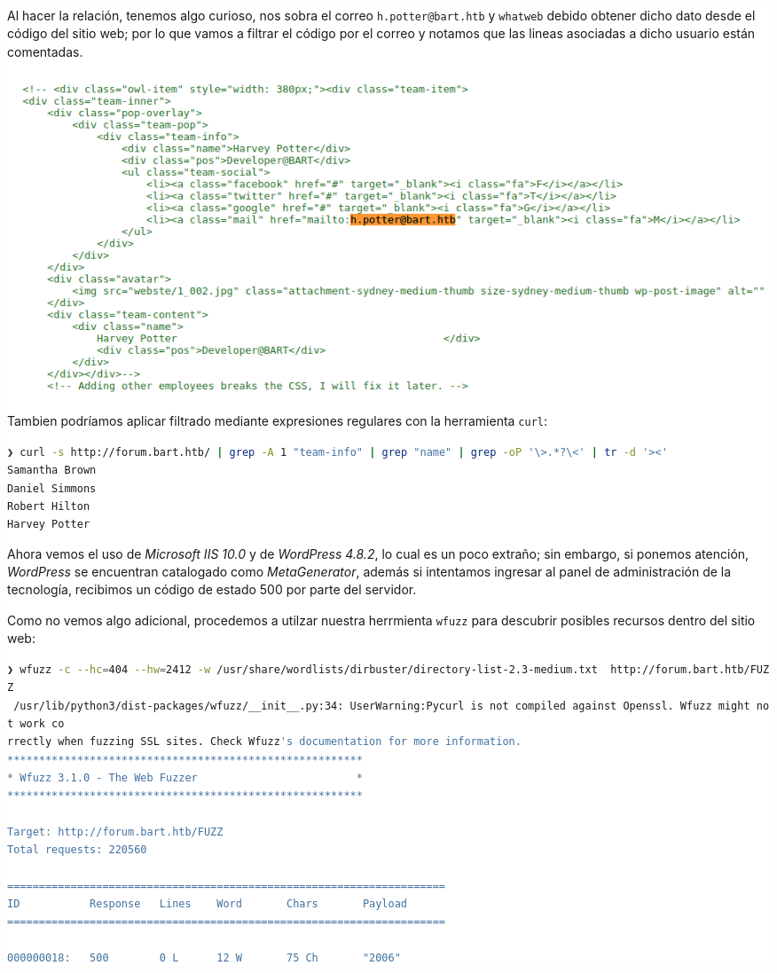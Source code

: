 Al hacer la relación, tenemos algo curioso, nos sobra el correo `h.potter@bart.htb` y `whatweb` debido obtener dicho dato desde el código del sitio web; por lo que vamos a filtrar el código por el correo y notamos que las lineas asociadas a dicho usuario están comentadas.

![""](/assets/images/htb-bart/bart-potter.png)

Tambien podríamos aplicar filtrado mediante expresiones regulares con la herramienta `curl`:

```bash
❯ curl -s http://forum.bart.htb/ | grep -A 1 "team-info" | grep "name" | grep -oP '\>.*?\<' | tr -d '><'
Samantha Brown
Daniel Simmons
Robert Hilton
Harvey Potter
```

Ahora vemos el uso de *Microsoft IIS 10.0* y de *WordPress 4.8.2*, lo cual es un poco extraño; sin embargo, si ponemos atención, *WordPress* se encuentran catalogado como *MetaGenerator*, además si intentamos ingresar al panel de administración de la tecnología, recibimos un código de estado 500 por parte del servidor.

Como no vemos algo adicional, procedemos a utilzar nuestra herrmienta `wfuzz` para descubrir posibles recursos dentro del sitio web:

```bash
❯ wfuzz -c --hc=404 --hw=2412 -w /usr/share/wordlists/dirbuster/directory-list-2.3-medium.txt  http://forum.bart.htb/FUZZ
 /usr/lib/python3/dist-packages/wfuzz/__init__.py:34: UserWarning:Pycurl is not compiled against Openssl. Wfuzz might not work co
rrectly when fuzzing SSL sites. Check Wfuzz's documentation for more information.
********************************************************
* Wfuzz 3.1.0 - The Web Fuzzer                         *
********************************************************

Target: http://forum.bart.htb/FUZZ                                                                                               
Total requests: 220560                                                                                                           
                                                                                                                                 
=====================================================================
ID           Response   Lines    Word       Chars       Payload                                                          
=====================================================================                                                    
                                                                                                                                 
000000018:   500        0 L      12 W       75 Ch       "2006"                                                           
```